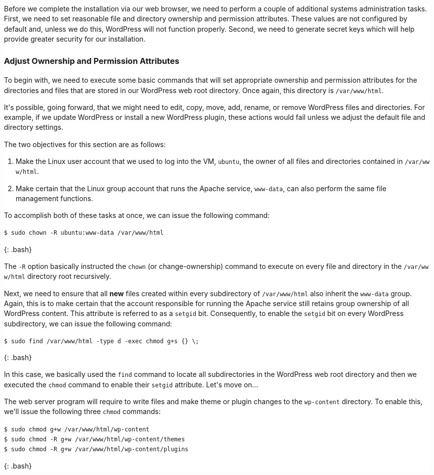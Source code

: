 Before we complete the installation via our web browser, we need to perform a couple of additional systems administration tasks. First, we need to set reasonable file and directory ownership and permission attributes. These values are not configured by default and, unless we do this, WordPress will not function properly. Second, we need to generate secret keys which will help provide greater security for our installation.


### Adjust Ownership and Permission Attributes

To begin with, we need to execute some basic commands that will set appropriate ownership and permission attributes for the directories and files that are stored in our WordPress web root directory. Once again, this directory is `/var/www/html`.

It's possible, going forward, that we might need to edit, copy, move, add, rename, or remove WordPress files and directories. For example, if we update WordPress or install a new WordPress plugin, these actions would fail unless we adjust the default file and directory settings.

The two objectives for this section are as follows:  

1) Make the Linux user account that we used to log into the VM, `ubuntu`, the owner of all files and directories contained in `/var/www/html`.  

2) Make certain that the Linux group account that runs the Apache service, `www-data`, can also perform the same file management functions.  

To accomplish both of these tasks at once, we can issue the following command:

~~~
$ sudo chown -R ubuntu:www-data /var/www/html
~~~
{: .bash}

The `-R` option basically instructed the `chown` (or change-ownership) command to execute on every file and directory in the `/var/www/html` directory root recursively.

Next, we need to ensure that all **new** files created within every subdirectory of `/var/www/html` also inherit the `www-data` group. Again, this is to make certain that the account responsible for running the Apache service still retains group ownership of all WordPress content. This attribute is referred to as a `setgid` bit. Consequently, to enable the `setgid` bit on every WordPress subdirectory, we can issue the following command:

~~~
$ sudo find /var/www/html -type d -exec chmod g+s {} \;
~~~
{: .bash}

In this case, we basically used the `find` command to locate all subdirectories in the WordPress web root directory and then we executed the `chmod` command to enable their `setgid` attribute. Let's move on...  

The web server program will require to write files and make theme or plugin changes to the `wp-content` directory. To enable this, we'll issue the following three `chmod` commands:

~~~
$ sudo chmod g+w /var/www/html/wp-content
$ sudo chmod -R g+w /var/www/html/wp-content/themes
$ sudo chmod -R g+w /var/www/html/wp-content/plugins
~~~
{: .bash}
